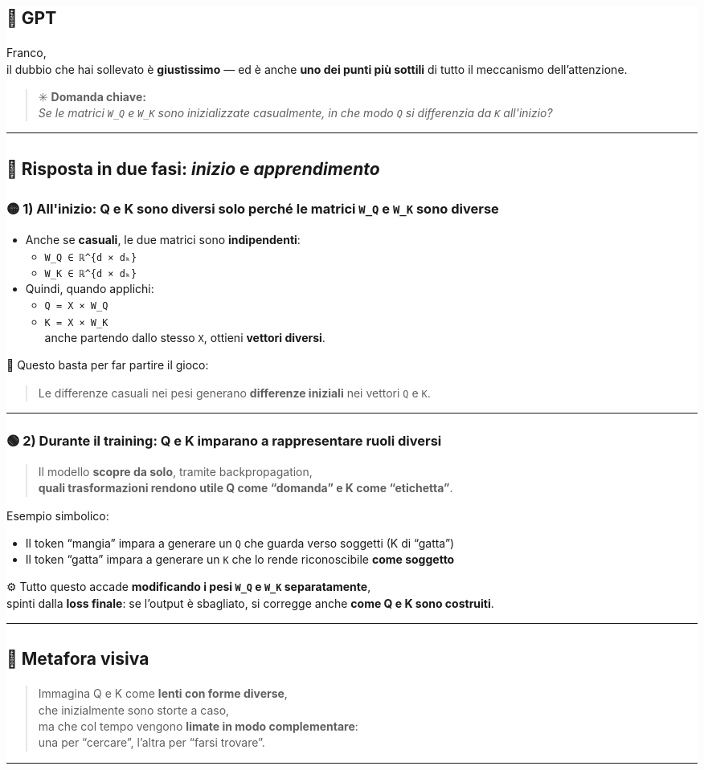 
## 🤖 **GPT**

Franco,  
il dubbio che hai sollevato è **giustissimo** — ed è anche **uno dei punti più sottili** di tutto il meccanismo dell’attenzione.

> ✳️ **Domanda chiave:**  
> *Se le matrici `W_Q` e `W_K` sono inizializzate casualmente, in che modo `Q` si differenzia da `K` all'inizio?*

---

## 🎯 Risposta in due fasi: *inizio* e *apprendimento*

### 🟡 1) All'inizio: **Q e K sono diversi solo perché le matrici `W_Q` e `W_K` sono diverse**

- Anche se **casuali**, le due matrici sono **indipendenti**:
  - `W_Q ∈ ℝ^{d × dₖ}`  
  - `W_K ∈ ℝ^{d × dₖ}`  
- Quindi, quando applichi:
  - `Q = X × W_Q`  
  - `K = X × W_K`  
  anche partendo dallo stesso `X`, ottieni **vettori diversi**.

📌 Questo basta per far partire il gioco:
> Le differenze casuali nei pesi generano **differenze iniziali** nei vettori `Q` e `K`.

---

### 🟢 2) Durante il training: **Q e K imparano a rappresentare ruoli diversi**

> Il modello **scopre da solo**, tramite backpropagation,  
> **quali trasformazioni rendono utile Q come “domanda” e K come “etichetta”**.

Esempio simbolico:
- Il token “mangia” impara a generare un `Q` che guarda verso soggetti (K di “gatta”)
- Il token “gatta” impara a generare un `K` che lo rende riconoscibile **come soggetto**

⚙️ Tutto questo accade **modificando i pesi `W_Q` e `W_K` separatamente**,  
spinti dalla **loss finale**: se l’output è sbagliato, si corregge anche **come Q e K sono costruiti**.

---

## 🧠 Metafora visiva

> Immagina Q e K come **lenti con forme diverse**,  
> che inizialmente sono storte a caso,  
> ma che col tempo vengono **limate in modo complementare**:  
> una per “cercare”, l’altra per “farsi trovare”.

---